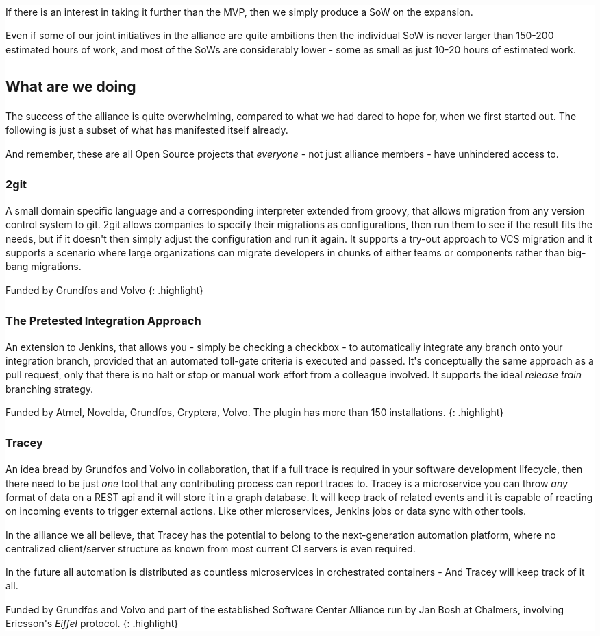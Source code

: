 If there is an interest in taking it further than the MVP, then we simply produce a SoW on the expansion.

Even if some of our joint initiatives in the alliance are quite ambitions then the individual SoW is never larger than 150-200 estimated hours of work, and most of the SoWs are considerably lower - some as small as just 10-20 hours of estimated work.

## What are we doing

The success of the alliance is quite overwhelming, compared to what we had dared to hope for, when we first started out. The following is just a subset of what has manifested itself already.

And remember, these are all Open Source projects that _everyone_ - not just alliance members - have unhindered access to.

### 2git
A small domain specific language and a corresponding interpreter extended from groovy, that allows migration from any version control system to git. 2git allows companies to specify their migrations as configurations, then run them to see if the result fits the needs, but if it doesn't then simply adjust the configuration and run it again. It supports a try-out approach to VCS migration and it supports a scenario where large organizations can migrate developers in chunks of either teams or components rather than big-bang migrations.

Funded by Grundfos and Volvo
{: .highlight}

### The Pretested Integration Approach
An extension to Jenkins, that allows you - simply be checking a checkbox - to automatically integrate any branch onto your integration branch, provided that an automated toll-gate criteria is executed and passed. It's conceptually the same approach as a pull request, only that there is no halt or stop or manual work effort from a colleague involved. It supports the ideal _release train_ branching strategy.

Funded by Atmel, Novelda, Grundfos, Cryptera, Volvo. The plugin has more than 150 installations.
{: .highlight}

### Tracey
An idea bread by Grundfos and Volvo in collaboration, that if a full trace is required in your software development lifecycle, then there need to be just _one_ tool that any contributing process can report traces to. Tracey is a microservice you can throw _any_ format of data on a REST api and it will store it in a graph database. It will keep track of related events and it is capable of reacting on incoming events to trigger external actions. Like other microservices, Jenkins jobs or data sync with other tools.

In the alliance we all believe, that Tracey has the potential to belong to the next-generation automation platform, where no centralized client/server structure as known from most current CI servers is even required.

In the future all automation is distributed as countless microservices in orchestrated containers - And Tracey will keep track of it all.

Funded by Grundfos and Volvo and part of the established Software Center Alliance run by Jan Bosh at Chalmers, involving Ericsson's _Eiffel_ protocol.
{: .highlight}
